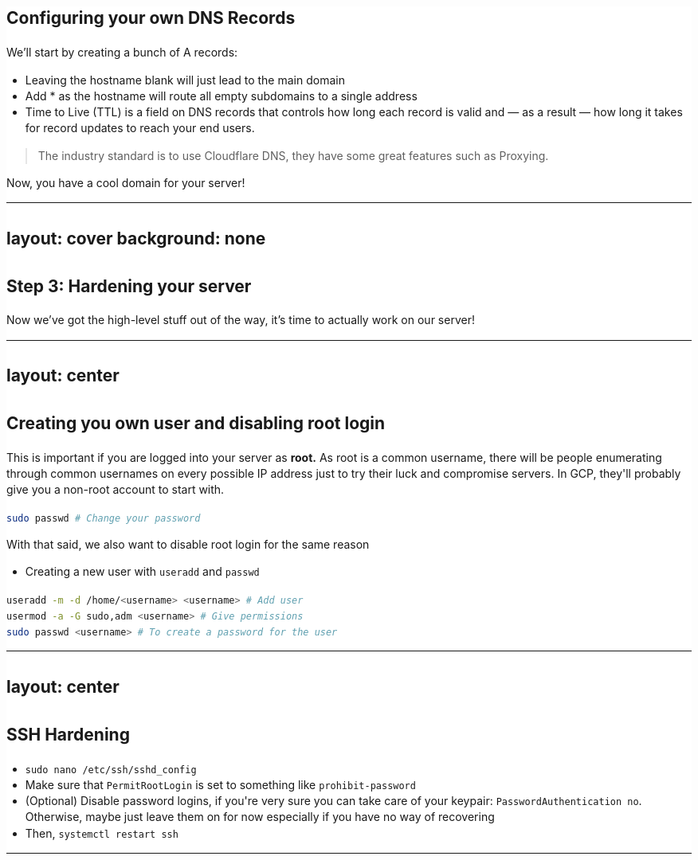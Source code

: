 ## Configuring your own DNS Records

We’ll start by creating a bunch of A records:

- Leaving the hostname blank will just lead to the main domain
- Add * as the hostname will route all empty subdomains to a single address
- Time to Live (TTL) is a field on DNS records that controls how long each record is valid and — as a result — how long it takes for record updates to reach your end users.

> The industry standard is to use Cloudflare DNS, they have some great features such as Proxying.

Now, you have a cool domain for your server!

---
layout: cover
background: none
---

## Step 3: Hardening your server
Now we’ve got the high-level stuff out of the way, it’s time to actually work on our server!

---
layout: center
---

## Creating you own user and disabling root login

This is important if you are logged into your server as **root.** As root is a common username, there will be people enumerating through common usernames on every possible IP address just to try their luck and compromise servers. In GCP, they'll probably give you a non-root account to start with.

```bash
sudo passwd # Change your password
```

With that said, we also want to disable root login for the same reason

- Creating a new user with `useradd` and `passwd`

```bash
useradd -m -d /home/<username> <username> # Add user
usermod -a -G sudo,adm <username> # Give permissions
sudo passwd <username> # To create a password for the user
```

---
layout: center
---

## SSH Hardening

- `sudo nano /etc/ssh/sshd_config`
- Make sure that `PermitRootLogin` is set to something like `prohibit-password`
- (Optional) Disable password logins, if you're very sure you can take care of your keypair:
`PasswordAuthentication no`. Otherwise,
maybe just leave them on for now especially if you have no way of recovering
- Then, `systemctl restart ssh`

---